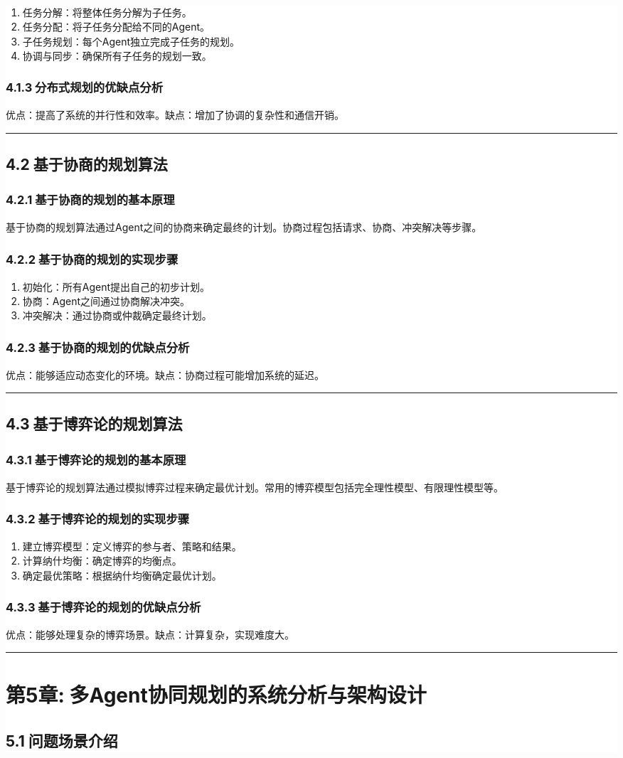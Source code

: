 1. 任务分解：将整体任务分解为子任务。
2. 任务分配：将子任务分配给不同的Agent。
3. 子任务规划：每个Agent独立完成子任务的规划。
4. 协调与同步：确保所有子任务的规划一致。

### 4.1.3 分布式规划的优缺点分析

优点：提高了系统的并行性和效率。缺点：增加了协调的复杂性和通信开销。

---

## 4.2 基于协商的规划算法

### 4.2.1 基于协商的规划的基本原理

基于协商的规划算法通过Agent之间的协商来确定最终的计划。协商过程包括请求、协商、冲突解决等步骤。

### 4.2.2 基于协商的规划的实现步骤

1. 初始化：所有Agent提出自己的初步计划。
2. 协商：Agent之间通过协商解决冲突。
3. 冲突解决：通过协商或仲裁确定最终计划。

### 4.2.3 基于协商的规划的优缺点分析

优点：能够适应动态变化的环境。缺点：协商过程可能增加系统的延迟。

---

## 4.3 基于博弈论的规划算法

### 4.3.1 基于博弈论的规划的基本原理

基于博弈论的规划算法通过模拟博弈过程来确定最优计划。常用的博弈模型包括完全理性模型、有限理性模型等。

### 4.3.2 基于博弈论的规划的实现步骤

1. 建立博弈模型：定义博弈的参与者、策略和结果。
2. 计算纳什均衡：确定博弈的均衡点。
3. 确定最优策略：根据纳什均衡确定最优计划。

### 4.3.3 基于博弈论的规划的优缺点分析

优点：能够处理复杂的博弈场景。缺点：计算复杂，实现难度大。

---

# 第5章: 多Agent协同规划的系统分析与架构设计

## 5.1 问题场景介绍
